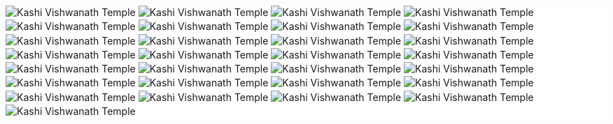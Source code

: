 
![Kashi Vishwanath Temple](https://pixabay.com/get/geb8db68dd129879050feb405252c9112f5c879c858abde365707594e60a8a9f6557c366b5b104f762a333b7f32ce5ef76d48117931346b96c645da8cf7577b9d_1280.jpg)
![Kashi Vishwanath Temple](https://pixabay.com/get/g2474740599488c97010d6aaacf4ec8c41e4da55fafc8d7c76f3ef836079073a7bf3c62b32e07ecdcea14cca18418273c25f185bd32419c176f25ef09b0a12dea_1280.jpg)
![Kashi Vishwanath Temple](https://pixabay.com/get/gfe74d7b2fc03722a717d5cfc1a252d47a993ac12219b93f7569ba8ba4a72b12c66f58d69af28f704b0b5d6bf8d6a929230016fd91b786d7a892a908dc8420c00_1280.jpg)
![Kashi Vishwanath Temple](https://pixabay.com/get/gcc760ae8481617cda8810a5cbb2cce8a12172ca23f615d9d20d62e61bfaf3cf84ccd9555debd8535df1efb8741c94a22356212888cff1c45f757b00690118cc0_1280.jpg)
![Kashi Vishwanath Temple](https://pixabay.com/get/g467214faf255dacf84df4be63ea28b21c6d1b0a26be4bf883d4bf3aed411e20caa72e52ceb6627ce53d259600e77ac73bd891753df5a4633731e61cc4d1da5e1_1280.jpg)
![Kashi Vishwanath Temple](https://pixabay.com/get/g768db4943d288fb6ecc36881bf27b6d87a978104f5b843b55b8885c57b085df50d76b4dc3d42ff952a3b3ace59af408f31e97b0d1a701e01249e024439f40163_1280.jpg)
![Kashi Vishwanath Temple](https://pixabay.com/get/g7b22317c00bf8c7dd406e7a89fec2abec3b2a45b6d77931fa6bb9c6ab8026428b80b732633cfba1b64769ec4a3d6fe3ce54e8a9db9eefce9ddf5085bdd2840fc_1280.jpg)
![Kashi Vishwanath Temple](https://pixabay.com/get/g14eff2df84d7b3958af87e77a2cc1aa1556b6a8bc472c140afb8297232071be958767399e7abb477b3b4088ea81a36f22329c72e266e4d7e7dbc78a281c42344_1280.jpg)
![Kashi Vishwanath Temple](https://pixabay.com/get/gee3121cebc2421e5711b58571ed24313d3fc900ddfc85496f3b1e8ce859ec55f92849a3c89b1cfa6fd8dc831aad872a86578636393004d29cb2aec70592244a7_1280.jpg)
![Kashi Vishwanath Temple](https://pixabay.com/get/ge70c8c7aa61dc8c6f49dfc8164c22fe7fc3858799108b03bc9bc0324c4c08e9332fbee36aab1bfa6c1787291f428bc921f9add16dd0a5491085e01b317250937_1280.jpg)
![Kashi Vishwanath Temple](https://pixabay.com/get/g2e84390c08e5f9b0347f0c9a50ea82bae6f4d69b336faed17f6656ee29faf6e8b3104eef3d8a5070182070a400e2d3c930951f3e1640700058f309c70b63d3cc_1280.jpg)
![Kashi Vishwanath Temple](https://pixabay.com/get/g8337be83c3a033c98c7c5c740819bc99416beea007b5dff20b9cdf79945a06cad291bd1a6cf4b3b601a756259ef814398f325a16b57d91829230058bf3ff3931_1280.jpg)
![Kashi Vishwanath Temple](https://pixabay.com/get/g41c3fa9264828783db1e8e736c9f3abab994511378e6448779689586617e8459f9fe9679e3c50b314f9a679b986a5ab2013abce0341b8fcba8cba843197ef55c_1280.jpg)
![Kashi Vishwanath Temple](https://pixabay.com/get/gbf2b39f92553c416af6eb0d1dc4288be89379e0c4abe90d170aec353162af13aecb6eff44aed3017995bb1606bd2685aafa5054f1bfd1b9756ebdcaffb3d8066_1280.jpg)
![Kashi Vishwanath Temple](https://pixabay.com/get/g60a5c88cce246ff98430f874a139bba9adf6a59c4bc17f998d2af811e24b1ee2cb559d43da59c6c6b07ab726c795a1aae6384417253549097b69c8e391406060_1280.jpg)
![Kashi Vishwanath Temple](https://pixabay.com/get/gda594e088923262790080587596bc0f37fa59017cf63a8564f63c343806ab41422db9eb54fdcfe5595607adc77ad10093e918fc59a79e92a4afa0eb81d2d3762_1280.jpg)
![Kashi Vishwanath Temple](https://pixabay.com/get/ge212d5f426ebfaee0452c5b173066a1a8b6fdb06fc6fec3c2ef6752399e57ec89ecfff2c74728a5d0e3660af96c6a98e396066f1a12ac5df40ab757c508cfd98_1280.jpg)
![Kashi Vishwanath Temple](https://pixabay.com/get/ga7b9d0d8357083f85008183e4521a039c35f9a8482c1904573cecb4f04d0cd79a1e6016f472e87b6e5ca1868e73fb3f2308549ab5705721ddd8be1007de4c4f0_1280.jpg)
![Kashi Vishwanath Temple](https://pixabay.com/get/g5a3eabd7823c232e60b2b6c7000fe68a9e720c831eb09904a8f15e77b1de321015e8b75f17156a03476ea2b0553a241f46d98c2c9768b5537a7473c026ce41c7_1280.jpg)
![Kashi Vishwanath Temple](https://pixabay.com/get/gf9a0c2aed436e3351ebadad3e09f30e783a205aac08040aef887fab3bdc57442bed483cd557f5d0c7a8714abec48628f81836c8213e9d75ff0dd5a044bbdd6bd_1280.jpg)
![Kashi Vishwanath Temple](https://images.unsplash.com/photo-1712546623815-09416e1e751f?crop=entropy&cs=srgb&fm=jpg&ixid=M3wyMTk1NDJ8MHwxfHNlYXJjaHwxfHxLYXNoaSUyMFZpc2h3YW5hdGglMjBUZW1wbGV8ZW58MHx8fHwxNzQxODU1Mzc3fDA&ixlib=rb-4.0.3&q=85)
![Kashi Vishwanath Temple](https://images.unsplash.com/photo-1711112792974-0eb79248754a?crop=entropy&cs=srgb&fm=jpg&ixid=M3wyMTk1NDJ8MHwxfHNlYXJjaHwyfHxLYXNoaSUyMFZpc2h3YW5hdGglMjBUZW1wbGV8ZW58MHx8fHwxNzQxODU1Mzc3fDA&ixlib=rb-4.0.3&q=85)
![Kashi Vishwanath Temple](https://images.unsplash.com/photo-1711112888226-dc98f4920866?crop=entropy&cs=srgb&fm=jpg&ixid=M3wyMTk1NDJ8MHwxfHNlYXJjaHwzfHxLYXNoaSUyMFZpc2h3YW5hdGglMjBUZW1wbGV8ZW58MHx8fHwxNzQxODU1Mzc3fDA&ixlib=rb-4.0.3&q=85)
![Kashi Vishwanath Temple](https://images.unsplash.com/photo-1681797849099-0053b1567d95?crop=entropy&cs=srgb&fm=jpg&ixid=M3wyMTk1NDJ8MHwxfHNlYXJjaHw0fHxLYXNoaSUyMFZpc2h3YW5hdGglMjBUZW1wbGV8ZW58MHx8fHwxNzQxODU1Mzc3fDA&ixlib=rb-4.0.3&q=85)
![Kashi Vishwanath Temple](https://images.unsplash.com/photo-1704872833058-1948ac9230c1?crop=entropy&cs=srgb&fm=jpg&ixid=M3wyMTk1NDJ8MHwxfHNlYXJjaHw1fHxLYXNoaSUyMFZpc2h3YW5hdGglMjBUZW1wbGV8ZW58MHx8fHwxNzQxODU1Mzc3fDA&ixlib=rb-4.0.3&q=85)
![Kashi Vishwanath Temple](https://images.unsplash.com/photo-1704872833406-1536a3d3e613?crop=entropy&cs=srgb&fm=jpg&ixid=M3wyMTk1NDJ8MHwxfHNlYXJjaHw2fHxLYXNoaSUyMFZpc2h3YW5hdGglMjBUZW1wbGV8ZW58MHx8fHwxNzQxODU1Mzc3fDA&ixlib=rb-4.0.3&q=85)
![Kashi Vishwanath Temple](https://images.unsplash.com/photo-1681797849305-206966d6a5bf?crop=entropy&cs=srgb&fm=jpg&ixid=M3wyMTk1NDJ8MHwxfHNlYXJjaHw3fHxLYXNoaSUyMFZpc2h3YW5hdGglMjBUZW1wbGV8ZW58MHx8fHwxNzQxODU1Mzc3fDA&ixlib=rb-4.0.3&q=85)
![Kashi Vishwanath Temple](https://images.unsplash.com/photo-1601208443688-c71856b84610?crop=entropy&cs=srgb&fm=jpg&ixid=M3wyMTk1NDJ8MHwxfHNlYXJjaHw4fHxLYXNoaSUyMFZpc2h3YW5hdGglMjBUZW1wbGV8ZW58MHx8fHwxNzQxODU1Mzc3fDA&ixlib=rb-4.0.3&q=85)
![Kashi Vishwanath Temple](https://images.unsplash.com/photo-1616308913694-2e79820cc2d6?crop=entropy&cs=srgb&fm=jpg&ixid=M3wyMTk1NDJ8MHwxfHNlYXJjaHw5fHxLYXNoaSUyMFZpc2h3YW5hdGglMjBUZW1wbGV8ZW58MHx8fHwxNzQxODU1Mzc3fDA&ixlib=rb-4.0.3&q=85)